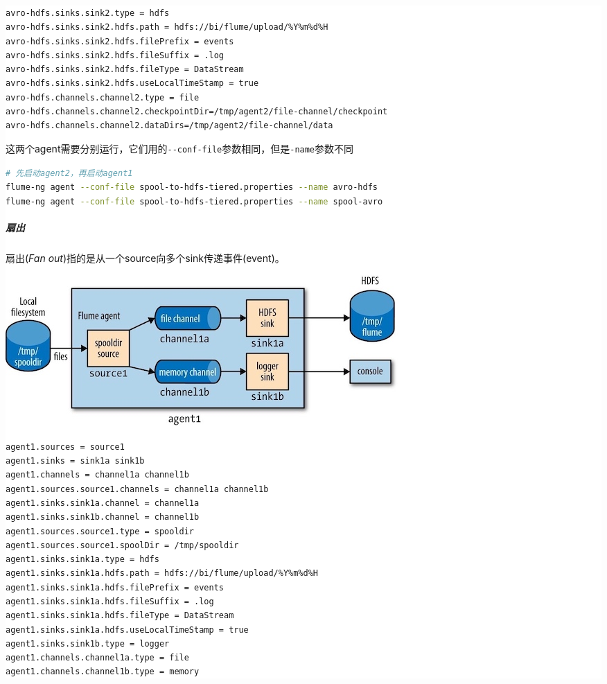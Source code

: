```text tab="spool-to-hdfs-tiered"
avro-hdfs.sinks.sink2.type = hdfs 
avro-hdfs.sinks.sink2.hdfs.path = hdfs://bi/flume/upload/%Y%m%d%H
avro-hdfs.sinks.sink2.hdfs.filePrefix = events 
avro-hdfs.sinks.sink2.hdfs.fileSuffix = .log 
avro-hdfs.sinks.sink2.hdfs.fileType = DataStream
avro-hdfs.sinks.sink2.hdfs.useLocalTimeStamp = true
avro-hdfs.channels.channel2.type = file 
avro-hdfs.channels.channel2.checkpointDir=/tmp/agent2/file-channel/checkpoint 
avro-hdfs.channels.channel2.dataDirs=/tmp/agent2/file-channel/data
```

这两个agent需要分别运行，它们用的`--conf-file`参数相同，但是`-name`参数不同

```bash
# 先启动agent2，再启动agent1
flume-ng agent --conf-file spool-to-hdfs-tiered.properties --name avro-hdfs
flume-ng agent --conf-file spool-to-hdfs-tiered.properties --name spool-avro
```
##### 扇出


扇出(*Fan out*)指的是从一个source向多个sink传递事件(event)。

![](figures/FanOut.jpg)


```text tab="fanout.properties"
agent1.sources = source1 
agent1.sinks = sink1a sink1b 
agent1.channels = channel1a channel1b
agent1.sources.source1.channels = channel1a channel1b 
agent1.sinks.sink1a.channel = channel1a 
agent1.sinks.sink1b.channel = channel1b
agent1.sources.source1.type = spooldir 
agent1.sources.source1.spoolDir = /tmp/spooldir
agent1.sinks.sink1a.type = hdfs 
agent1.sinks.sink1a.hdfs.path = hdfs://bi/flume/upload/%Y%m%d%H 
agent1.sinks.sink1a.hdfs.filePrefix = events 
agent1.sinks.sink1a.hdfs.fileSuffix = .log 
agent1.sinks.sink1a.hdfs.fileType = DataStream
agent1.sinks.sink1a.hdfs.useLocalTimeStamp = true
agent1.sinks.sink1b.type = logger
agent1.channels.channel1a.type = file 
agent1.channels.channel1b.type = memory
```
